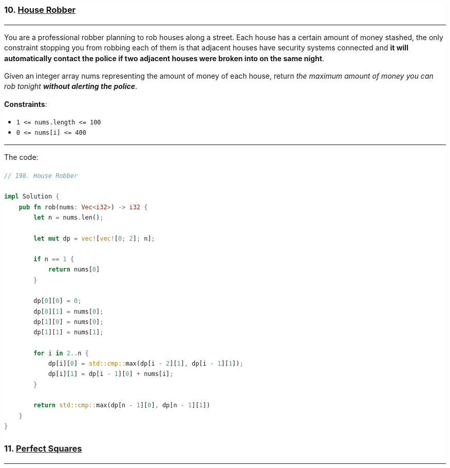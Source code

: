 ### 10. [House Robber](https://leetcode.com/problems/house-robber/)

---

You are a professional robber planning to rob houses along a street. Each house has a certain amount of money stashed, the only constraint stopping you from robbing each of them is that adjacent houses have security systems connected and **it will automatically contact the police if two adjacent houses were broken into on the same night**.

Given an integer array nums representing the amount of money of each house, return *the maximum amount of money you can rob tonight **without alerting the police***.

**Constraints**:

- `1 <= nums.length <= 100`
- `0 <= nums[i] <= 400`

---

The code:

```Rust
// 198. House Robber

impl Solution {
    pub fn rob(nums: Vec<i32>) -> i32 {
        let n = nums.len();

        let mut dp = vec![vec![0; 2]; n];

        if n == 1 {
            return nums[0]
        }

        dp[0][0] = 0;
        dp[0][1] = nums[0];
        dp[1][0] = nums[0];
        dp[1][1] = nums[1];

        for i in 2..n {
            dp[i][0] = std::cmp::max(dp[i - 2][1], dp[i - 1][1]);
            dp[i][1] = dp[i - 1][0] + nums[i];
        }

        return std::cmp::max(dp[n - 1][0], dp[n - 1][1])
    }
}
```

### 11. [Perfect Squares](https://leetcode.com/problems/perfect-squares/)

---

